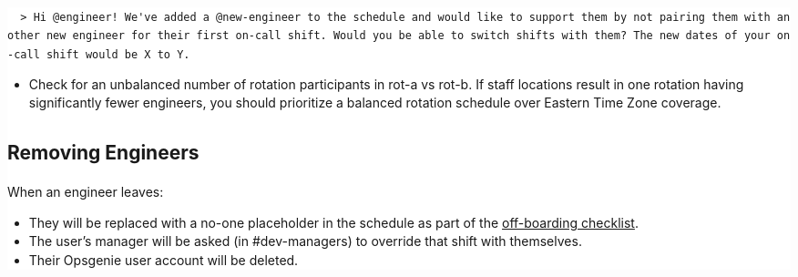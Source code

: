      > Hi @engineer! We've added a @new-engineer to the schedule and would like to support them by not pairing them with another new engineer for their first on-call shift. Would you be able to switch shifts with them? The new dates of your on-call shift would be X to Y.

- Check for an unbalanced number of rotation participants in rot-a vs rot-b. If staff locations result in one rotation having significantly fewer engineers, you should prioritize a balanced rotation schedule over Eastern Time Zone coverage.

## Removing Engineers

When an engineer leaves:

- They will be replaced with a no-one placeholder in the schedule as part of the [off-boarding checklist](https://docs.google.com/document/d/10mmqkXnYVp0ZOmF5JwVPyxkzcyIN-rqO8prHgIi11lw/edit).
- The user’s manager will be asked (in #dev-managers) to override that shift with themselves.
- Their Opsgenie user account will be deleted.